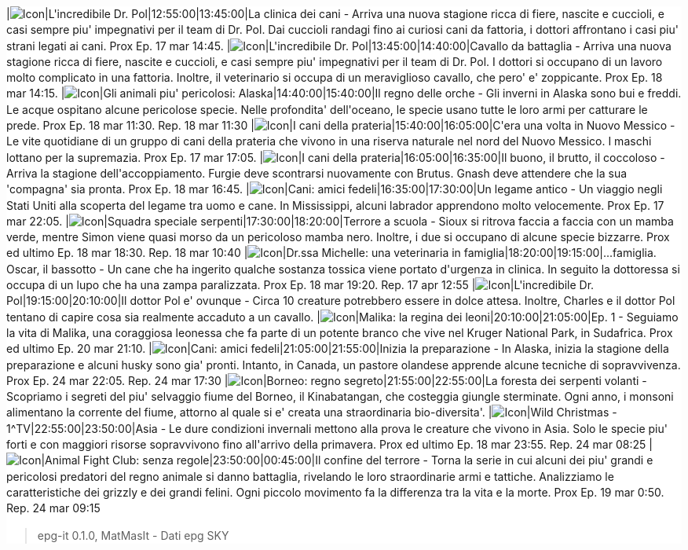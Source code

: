 |![Icon](https://guidatv.sky.it/uuid/d79c3070-85f6-4fcc-81f7-a2f138702f09/cover?md5ChecksumParam=8b38bb87bcf37e9915e8d857717f4396)|L&#039;incredibile Dr. Pol|12:55:00|13:45:00|La clinica dei cani - Arriva una nuova stagione ricca di fiere, nascite e cuccioli, e casi sempre piu&#039; impegnativi per il team di Dr. Pol. Dai cuccioli randagi fino ai curiosi cani da fattoria, i dottori affrontano i casi piu&#039; strani legati ai cani. Prox Ep. 17 mar 14:45.
|![Icon](https://guidatv.sky.it/uuid/f02e84e1-3ae2-417a-8893-05d60b0196e6/cover?md5ChecksumParam=8b38bb87bcf37e9915e8d857717f4396)|L&#039;incredibile Dr. Pol|13:45:00|14:40:00|Cavallo da battaglia - Arriva una nuova stagione ricca di fiere, nascite e cuccioli, e casi sempre piu&#039; impegnativi per il team di Dr. Pol. I dottori si occupano di un lavoro molto complicato in una fattoria. Inoltre, il veterinario si occupa di un meraviglioso cavallo, che pero&#039; e&#039; zoppicante. Prox Ep. 18 mar 14:15.
|![Icon](https://guidatv.sky.it/uuid/24c8b919-6e08-49a9-9307-955c331301f7/cover?md5ChecksumParam=206661fd4fd2281166eb08414115fb81)|Gli animali piu&#039; pericolosi: Alaska|14:40:00|15:40:00|Il regno delle orche - Gli inverni in Alaska sono bui e freddi. Le acque ospitano alcune pericolose specie. Nelle profondita&#039; dell&#039;oceano, le specie usano tutte le loro armi per catturare le prede. Prox Ep. 18 mar 11:30. Rep. 18 mar 11:30
|![Icon](https://guidatv.sky.it/uuid/ad2634df-c7f5-4ca0-ad3c-893fd4cd3d6b/cover?md5ChecksumParam=38a50539e0770a0190141fef41e1318b)|I cani della prateria|15:40:00|16:05:00|C&#039;era una volta in Nuovo Messico - Le vite quotidiane di un gruppo di cani della prateria che vivono in una riserva naturale nel nord del Nuovo Messico. I maschi lottano per la supremazia. Prox Ep. 17 mar 17:05.
|![Icon](https://guidatv.sky.it/uuid/9dc631b4-b726-487e-a689-0db6f1dad7e1/cover?md5ChecksumParam=38a50539e0770a0190141fef41e1318b)|I cani della prateria|16:05:00|16:35:00|Il buono, il brutto, il coccoloso - Arriva la stagione dell&#039;accoppiamento. Furgie deve scontrarsi nuovamente con Brutus. Gnash deve attendere che la sua &#039;compagna&#039; sia pronta. Prox Ep. 18 mar 16:45.
|![Icon](https://guidatv.sky.it/uuid/3e195d26-6144-42d3-922b-9f94fda687dc/cover?md5ChecksumParam=f6804014a583f56b66e3dbde3e39f23b)|Cani: amici fedeli|16:35:00|17:30:00|Un legame antico - Un viaggio negli Stati Uniti alla scoperta del legame tra uomo e cane. In Mississippi, alcuni labrador apprendono molto velocemente. Prox Ep. 17 mar 22:05.
|![Icon](https://guidatv.sky.it/uuid/84c9771c-df76-4e02-a440-c9350e759f8d/cover?md5ChecksumParam=a2e5e6bb19d9e05b7130235dfbccde9c)|Squadra speciale serpenti|17:30:00|18:20:00|Terrore a scuola - Sioux si ritrova faccia a faccia con un mamba verde, mentre Simon viene quasi morso da un pericoloso mamba nero. Inoltre, i due si occupano di alcune specie bizzarre. Prox ed ultimo Ep. 18 mar 18:30. Rep. 18 mar 10:40
|![Icon](https://guidatv.sky.it/uuid/e198781f-aa08-4e54-8290-5cc0fc543545/cover?md5ChecksumParam=b741cadcc54e7ce91dea748df645d637)|Dr.ssa Michelle: una veterinaria in famiglia|18:20:00|19:15:00|...famiglia. Oscar, il bassotto - Un cane che ha ingerito qualche sostanza tossica viene portato d&#039;urgenza in clinica. In seguito la dottoressa si occupa di un lupo che ha una zampa paralizzata. Prox Ep. 18 mar 19:20. Rep. 17 apr 12:55
|![Icon](https://guidatv.sky.it/uuid/16ddc037-2854-4014-9fd1-e2a5c100913b/cover?md5ChecksumParam=b03fc0082cccf53ea5b91ac7aa3f1c7a)|L&#039;incredibile Dr. Pol|19:15:00|20:10:00|Il dottor Pol e&#039; ovunque - Circa 10 creature potrebbero essere in dolce attesa. Inoltre, Charles e il dottor Pol tentano di capire cosa sia realmente accaduto a un cavallo.
|![Icon](https://guidatv.sky.it/uuid/8a1123dd-6f4d-4c90-9bfe-140fa1386fab/cover?md5ChecksumParam=d0e613802e00e250ec3dca8adade58ec)|Malika: la regina dei leoni|20:10:00|21:05:00|Ep. 1 - Seguiamo la vita di Malika, una coraggiosa leonessa che fa parte di un potente branco che vive nel Kruger National Park, in Sudafrica. Prox ed ultimo Ep. 20 mar 21:10.
|![Icon](https://guidatv.sky.it/uuid/1697206e-e333-4727-a18b-d232ea951ca1/cover?md5ChecksumParam=f6804014a583f56b66e3dbde3e39f23b)|Cani: amici fedeli|21:05:00|21:55:00|Inizia la preparazione - In Alaska, inizia la stagione della preparazione e alcuni husky sono gia&#039; pronti. Intanto, in Canada, un pastore olandese apprende alcune tecniche di sopravvivenza. Prox Ep. 24 mar 22:05. Rep. 24 mar 17:30
|![Icon](https://guidatv.sky.it/uuid/cee37b34-c72d-469f-a6c8-a166213485c0/cover?md5ChecksumParam=46e18d7b708dd8e06f06ee8f1b3eb917)|Borneo: regno segreto|21:55:00|22:55:00|La foresta dei serpenti volanti - Scopriamo i segreti del piu&#039; selvaggio fiume del Borneo, il Kinabatangan, che costeggia giungle sterminate. Ogni anno, i monsoni alimentano la corrente del fiume, attorno al quale si e&#039; creata una straordinaria bio-diversita&#039;.
|![Icon](https://guidatv.sky.it/uuid/c4205306-4d8c-49f6-8866-9e7ceb0ce86e/cover?md5ChecksumParam=e2e607c39c76d109a9e31b7249e8dca9)|Wild Christmas - 1^TV|22:55:00|23:50:00|Asia - Le dure condizioni invernali mettono alla prova le creature che vivono in Asia. Solo le specie piu&#039; forti e con maggiori risorse sopravvivono fino all&#039;arrivo della primavera. Prox ed ultimo Ep. 18 mar 23:55. Rep. 24 mar 08:25
|![Icon](https://guidatv.sky.it/uuid/d8d75705-de4e-4663-ad52-9c646ddaf39b/cover?md5ChecksumParam=6df08f6799f3398b0888fd3b3f956b35)|Animal Fight Club: senza regole|23:50:00|00:45:00|Il confine del terrore - Torna la serie in cui alcuni dei piu&#039; grandi e pericolosi predatori del regno animale si danno battaglia, rivelando le loro straordinarie armi e tattiche. Analizziamo le caratteristiche dei grizzly e dei grandi felini. Ogni piccolo movimento fa la differenza tra la vita e la morte. Prox Ep. 19 mar 0:50. Rep. 24 mar 09:15



 > epg-it 0.1.0, MatMasIt - Dati epg SKY